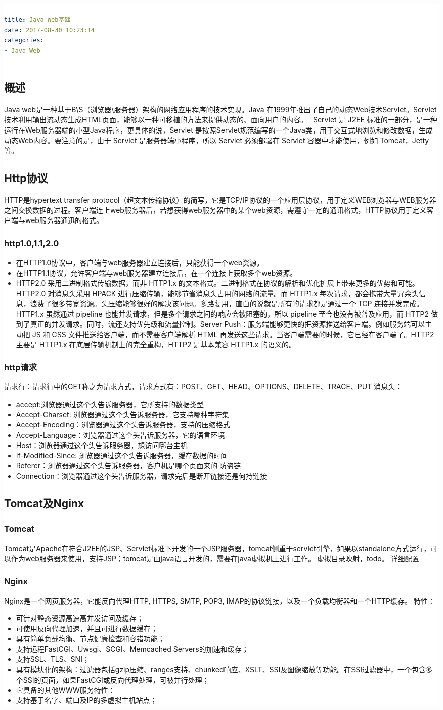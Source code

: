 ```yaml
---
title: Java Web基础
date: 2017-08-30 10:23:14
categories: 
- Java Web
---
```


## 概述
Java web是一种基于B\S（浏览器\服务器）架构的网络应用程序的技术实现。Java 在1999年推出了自己的动态Web技术Servlet。Servlet技术利用输出流动态生成HTML页面，能够以一种可移植的方法来提供动态的、面向用户的内容。　
Servlet 是 J2EE 标准的一部分，是一种运行在Web服务器端的小型Java程序，更具体的说，Servlet 是按照Servlet规范编写的一个Java类，用于交互式地浏览和修改数据，生成动态Web内容。要注意的是，由于 Servlet 是服务器端小程序，所以 Servlet 必须部署在 Servlet 容器中才能使用，例如 Tomcat，Jetty 等。


## Http协议
HTTP是hypertext transfer protocol（超文本传输协议）的简写，它是TCP/IP协议的一个应用层协议，用于定义WEB浏览器与WEB服务器之间交换数据的过程。客户端连上web服务器后，若想获得web服务器中的某个web资源，需遵守一定的通讯格式，HTTP协议用于定义客户端与web服务器通迅的格式。

### http1.0,1.1,2.0
* 在HTTP1.0协议中，客户端与web服务器建立连接后，只能获得一个web资源。
* 在HTTP1.1协议，允许客户端与web服务器建立连接后，在一个连接上获取多个web资源。
* HTTP2.0 采用二进制格式传输数据，而非 HTTP1.x 的文本格式。二进制格式在协议的解析和优化扩展上带来更多的优势和可能。HTTP2.0 对消息头采用 HPACK 进行压缩传输，能够节省消息头占用的网络的流量。而 HTTP1.x 每次请求，都会携带大量冗余头信息，浪费了很多带宽资源。头压缩能够很好的解决该问题。多路复用，直白的说就是所有的请求都是通过一个 TCP 连接并发完成。HTTP1.x 虽然通过 pipeline 也能并发请求，但是多个请求之间的响应会被阻塞的，所以 pipeline 至今也没有被普及应用，而 HTTP2 做到了真正的并发请求。同时，流还支持优先级和流量控制。Server Push：服务端能够更快的把资源推送给客户端。例如服务端可以主动把 JS 和 CSS 文件推送给客户端，而不需要客户端解析 HTML 再发送这些请求。当客户端需要的时候，它已经在客户端了。HTTP2 主要是 HTTP1.x 在底层传输机制上的完全重构，HTTP2 是基本兼容 HTTP1.x 的语义的。

### http请求
请求行：请求行中的GET称之为请求方式，请求方式有：POST、GET、HEAD、OPTIONS、DELETE、TRACE、PUT
消息头：　
* accept:浏览器通过这个头告诉服务器，它所支持的数据类型
* Accept-Charset: 浏览器通过这个头告诉服务器，它支持哪种字符集
* Accept-Encoding：浏览器通过这个头告诉服务器，支持的压缩格式
* Accept-Language：浏览器通过这个头告诉服务器，它的语言环境
* Host：浏览器通过这个头告诉服务器，想访问哪台主机
* If-Modified-Since: 浏览器通过这个头告诉服务器，缓存数据的时间
* Referer：浏览器通过这个头告诉服务器，客户机是哪个页面来的  防盗链
* Connection：浏览器通过这个头告诉服务器，请求完后是断开链接还是何持链接

## Tomcat及Nginx
### Tomcat
Tomcat是Apache在符合J2EE的JSP、Servlet标准下开发的一个JSP服务器，tomcat侧重于servlet引擎，如果以standalone方式运行，可以作为web服务器来使用，支持JSP；tomcat是由java语言开发的，需要在java虚拟机上进行工作。
虚拟目录映射，todo。
[详细配置](http://bengbengtu.blog.51cto.com/9505633/1707207)

### Nginx
Nginx是一个网页服务器，它能反向代理HTTP, HTTPS, SMTP, POP3, IMAP的协议链接，以及一个负载均衡器和一个HTTP缓存。
特性：
* 可针对静态资源高速高并发访问及缓存；
* 可使用反向代理加速，并且可进行数据缓存；
* 具有简单负载均衡、节点健康检查和容错功能；
* 支持远程FastCGI、Uwsgi、SCGI、Memcached Servers的加速和缓存；
* 支持SSL、TLS、SNI；
* 具有模块化的架构：过滤器包括gzip压缩、ranges支持、chunked响应、XSLT、SSI及图像缩放等功能。在SSI过滤器中，一个包含多个SSI的页面，如果FastCGI或反向代理处理，可被并行处理；
* 它具备的其他WWW服务特性：
* 支持基于名字、端口及IP的多虚拟主机站点；